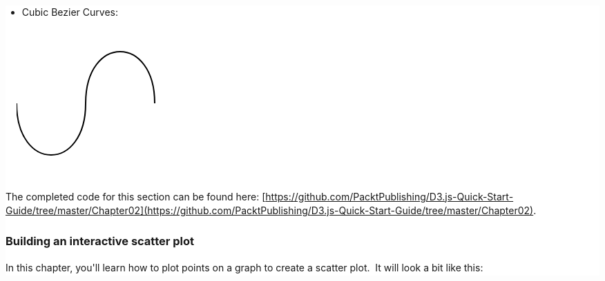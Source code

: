 *   Cubic Bezier Curves:

![](./images/aHR0cHM6Ly9zdGF0aWMucGFja3QtY2RuLmNvbS9wcm9kdWN0cy85NzgxNzg5MzQyMzgzL2dyYXBoaWNzL2RjNDg3YTYzLWU2NTktNGJjNy05YzNkLWFjNTlhZTU1NDMxZg==.png)

The completed code for this section can be found here: [https://github.com/PacktPublishing/D3.js-Quick-Start-Guide/tree/master/Chapter02](https://github.com/PacktPublishing/D3.js-Quick-Start-Guide/tree/master/Chapter02).

### Building an interactive scatter plot

In this chapter, you'll learn how to plot points on a graph to create a scatter plot.  It will look a bit like this:
